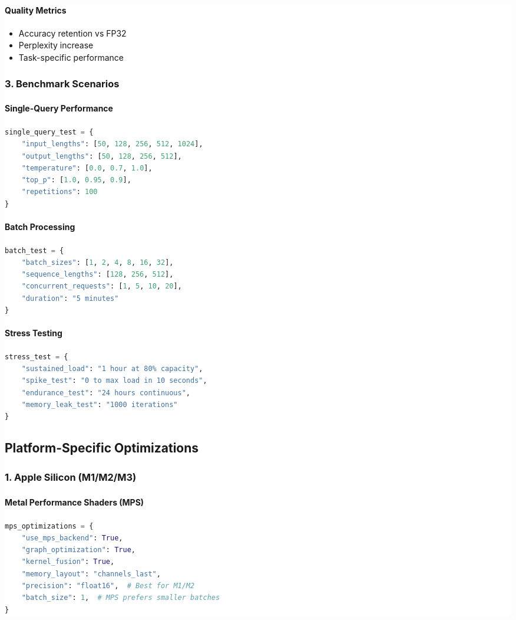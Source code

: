 #### Quality Metrics
- Accuracy retention vs FP32
- Perplexity increase
- Task-specific performance

### 3. Benchmark Scenarios

#### Single-Query Performance
```python
single_query_test = {
    "input_lengths": [50, 128, 256, 512, 1024],
    "output_lengths": [50, 128, 256, 512],
    "temperature": [0.0, 0.7, 1.0],
    "top_p": [1.0, 0.95, 0.9],
    "repetitions": 100
}
```

#### Batch Processing
```python
batch_test = {
    "batch_sizes": [1, 2, 4, 8, 16, 32],
    "sequence_lengths": [128, 256, 512],
    "concurrent_requests": [1, 5, 10, 20],
    "duration": "5 minutes"
}
```

#### Stress Testing
```python
stress_test = {
    "sustained_load": "1 hour at 80% capacity",
    "spike_test": "0 to max load in 10 seconds",
    "endurance_test": "24 hours continuous",
    "memory_leak_test": "1000 iterations"
}
```

## Platform-Specific Optimizations

### 1. Apple Silicon (M1/M2/M3)

#### Metal Performance Shaders (MPS)
```python
mps_optimizations = {
    "use_mps_backend": True,
    "graph_optimization": True,
    "kernel_fusion": True,
    "memory_layout": "channels_last",
    "precision": "float16",  # Best for M1/M2
    "batch_size": 1,  # MPS prefers smaller batches
}
```
